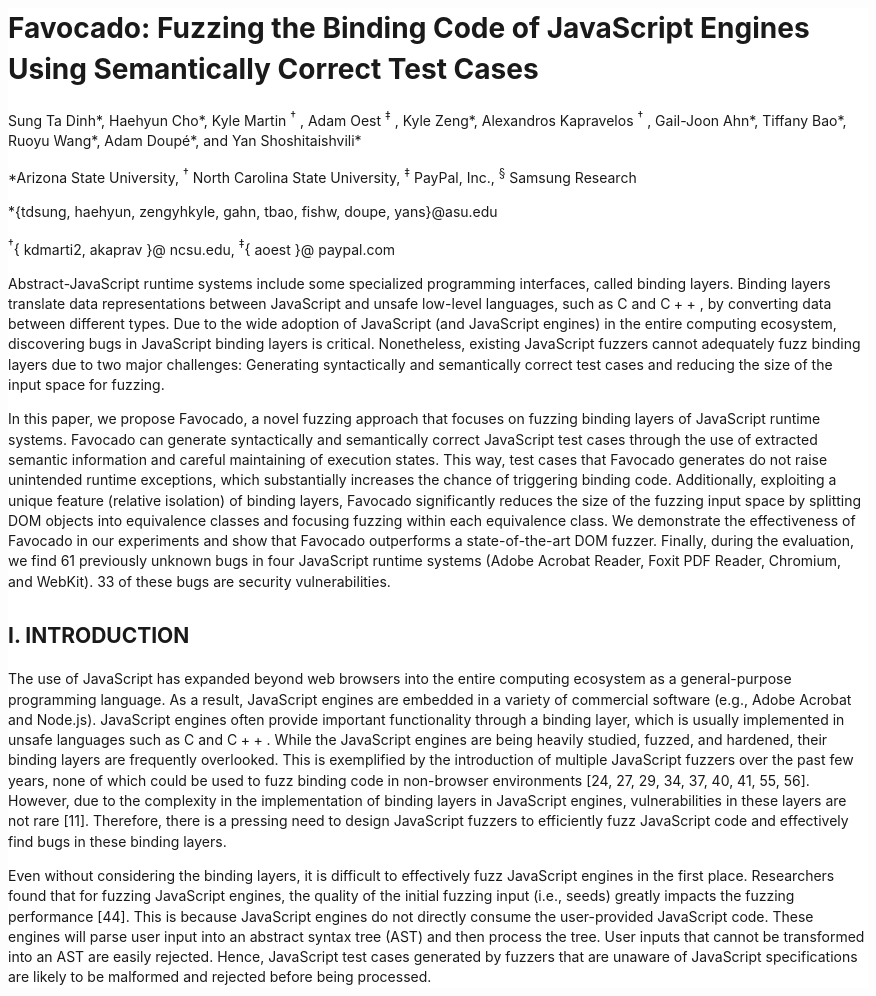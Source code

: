# Favocado: Fuzzing the Binding Code of JavaScript Engines Using Semantically Correct Test Cases

Sung Ta Dinh*, Haehyun Cho*, Kyle Martin ${}^{ \dagger  }$ , Adam Oest ${}^{ \ddagger  }$ , Kyle Zeng*, Alexandros Kapravelos ${}^{ \dagger  }$ , Gail-Joon Ahn*, Tiffany Bao*, Ruoyu Wang*, Adam Doupé*, and Yan Shoshitaishvili*

*Arizona State University, ${}^{ \dagger  }$ North Carolina State University, ${}^{ \ddagger  }$ PayPal, Inc., ${}^{§}$ Samsung Research

*\{tdsung, haehyun, zengyhkyle, gahn, tbao, fishw, doupe, yans\}@asu.edu

${}^{ \dagger  }\{$ kdmarti2, akaprav $\} @$ ncsu.edu, ${}^{ \ddagger  }\{$ aoest $\} @$ paypal.com

Abstract-JavaScript runtime systems include some specialized programming interfaces, called binding layers. Binding layers translate data representations between JavaScript and unsafe low-level languages, such as $\mathrm{C}$ and $\mathrm{C} +  +$ , by converting data between different types. Due to the wide adoption of JavaScript (and JavaScript engines) in the entire computing ecosystem, discovering bugs in JavaScript binding layers is critical. Nonetheless, existing JavaScript fuzzers cannot adequately fuzz binding layers due to two major challenges: Generating syntactically and semantically correct test cases and reducing the size of the input space for fuzzing.

In this paper, we propose Favocado, a novel fuzzing approach that focuses on fuzzing binding layers of JavaScript runtime systems. Favocado can generate syntactically and semantically correct JavaScript test cases through the use of extracted semantic information and careful maintaining of execution states. This way, test cases that Favocado generates do not raise unintended runtime exceptions, which substantially increases the chance of triggering binding code. Additionally, exploiting a unique feature (relative isolation) of binding layers, Favocado significantly reduces the size of the fuzzing input space by splitting DOM objects into equivalence classes and focusing fuzzing within each equivalence class. We demonstrate the effectiveness of Favocado in our experiments and show that Favocado outperforms a state-of-the-art DOM fuzzer. Finally, during the evaluation, we find 61 previously unknown bugs in four JavaScript runtime systems (Adobe Acrobat Reader, Foxit PDF Reader, Chromium, and WebKit). 33 of these bugs are security vulnerabilities.

## I. INTRODUCTION

The use of JavaScript has expanded beyond web browsers into the entire computing ecosystem as a general-purpose programming language. As a result, JavaScript engines are embedded in a variety of commercial software (e.g., Adobe Acrobat and Node.js). JavaScript engines often provide important functionality through a binding layer, which is usually implemented in unsafe languages such as $\mathrm{C}$ and $\mathrm{C} +  +$ . While the JavaScript engines are being heavily studied, fuzzed, and hardened, their binding layers are frequently overlooked. This is exemplified by the introduction of multiple JavaScript fuzzers over the past few years, none of which could be used to fuzz binding code in non-browser environments [24, 27, 29, 34, 37, 40, 41, 55, 56]. However, due to the complexity in the implementation of binding layers in JavaScript engines, vulnerabilities in these layers are not rare [11]. Therefore, there is a pressing need to design JavaScript fuzzers to efficiently fuzz JavaScript code and effectively find bugs in these binding layers.

Even without considering the binding layers, it is difficult to effectively fuzz JavaScript engines in the first place. Researchers found that for fuzzing JavaScript engines, the quality of the initial fuzzing input (i.e., seeds) greatly impacts the fuzzing performance [44]. This is because JavaScript engines do not directly consume the user-provided JavaScript code. These engines will parse user input into an abstract syntax tree (AST) and then process the tree. User inputs that cannot be transformed into an AST are easily rejected. Hence, JavaScript test cases generated by fuzzers that are unaware of JavaScript specifications are likely to be malformed and rejected before being processed.
